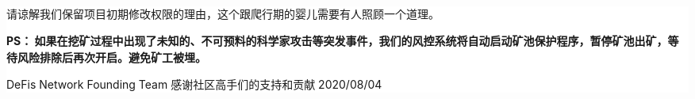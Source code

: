 请谅解我们保留项目初期修改权限的理由，这个跟爬行期的婴儿需要有人照顾一个道理。

**PS： 如果在挖矿过程中出现了未知的、不可预料的科学家攻击等突发事件，我们的风控系统将自动启动矿池保护程序，暂停矿池出矿，等待风险排除后再次开启。避免矿工被埋。**



>
DeFis Network Founding Team
                                                                                        感谢社区高手们的支持和贡献
                                                                                         2020/08/04

